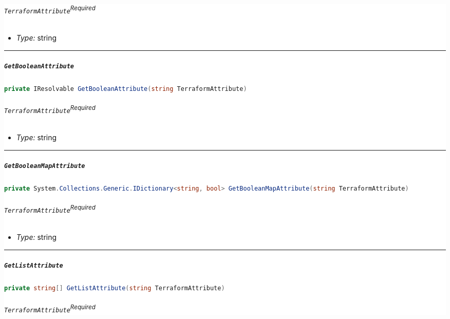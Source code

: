 ###### `TerraformAttribute`<sup>Required</sup> <a name="TerraformAttribute" id="@cdktf/provider-databricks.alertV2.AlertV2EvaluationNotificationOutputReference.getAnyMapAttribute.parameter.terraformAttribute"></a>

- *Type:* string

---

##### `GetBooleanAttribute` <a name="GetBooleanAttribute" id="@cdktf/provider-databricks.alertV2.AlertV2EvaluationNotificationOutputReference.getBooleanAttribute"></a>

```csharp
private IResolvable GetBooleanAttribute(string TerraformAttribute)
```

###### `TerraformAttribute`<sup>Required</sup> <a name="TerraformAttribute" id="@cdktf/provider-databricks.alertV2.AlertV2EvaluationNotificationOutputReference.getBooleanAttribute.parameter.terraformAttribute"></a>

- *Type:* string

---

##### `GetBooleanMapAttribute` <a name="GetBooleanMapAttribute" id="@cdktf/provider-databricks.alertV2.AlertV2EvaluationNotificationOutputReference.getBooleanMapAttribute"></a>

```csharp
private System.Collections.Generic.IDictionary<string, bool> GetBooleanMapAttribute(string TerraformAttribute)
```

###### `TerraformAttribute`<sup>Required</sup> <a name="TerraformAttribute" id="@cdktf/provider-databricks.alertV2.AlertV2EvaluationNotificationOutputReference.getBooleanMapAttribute.parameter.terraformAttribute"></a>

- *Type:* string

---

##### `GetListAttribute` <a name="GetListAttribute" id="@cdktf/provider-databricks.alertV2.AlertV2EvaluationNotificationOutputReference.getListAttribute"></a>

```csharp
private string[] GetListAttribute(string TerraformAttribute)
```

###### `TerraformAttribute`<sup>Required</sup> <a name="TerraformAttribute" id="@cdktf/provider-databricks.alertV2.AlertV2EvaluationNotificationOutputReference.getListAttribute.parameter.terraformAttribute"></a>
